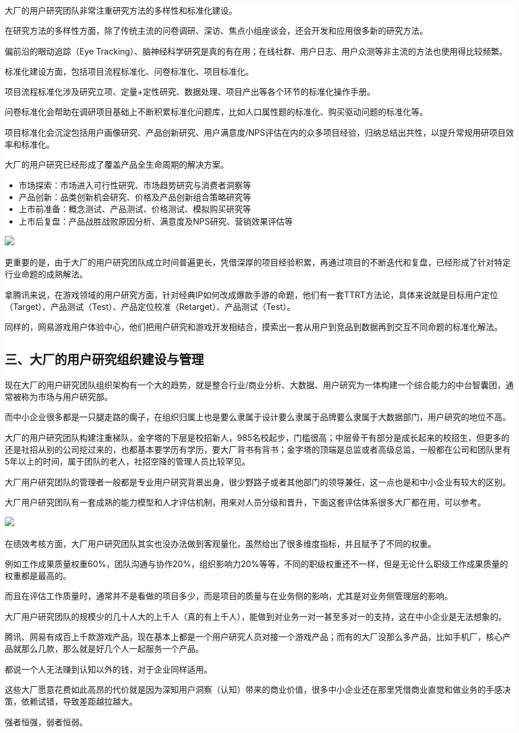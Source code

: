 大厂的用户研究团队非常注重研究方法的多样性和标准化建设。

在研究方法的多样性方面，除了传统主流的问卷调研、深访、焦点小组座谈会，还会开发和应用很多新的研究方法。

偏前沿的眼动追踪（Eye Tracking）、脑神经科学研究是真的有在用；在线社群、用户日志、用户众测等非主流的方法也使用得比较频繁。

标准化建设方面，包括项目流程标准化、问卷标准化、项目标准化。

项目流程标准化涉及研究立项、定量+定性研究、数据处理、项目产出等各个环节的标准化操作手册。

问卷标准化会帮助在调研项目基础上不断积累标准化问题库，比如人口属性题的标准化、购买驱动问题的标准化等。

项目标准化会沉淀包括用户画像研究、产品创新研究、用户满意度/NPS评估在内的众多项目经验，归纳总结出共性，以提升常规用研项目效率和标准化。

大厂的用户研究已经形成了覆盖产品全生命周期的解决方案。

*   市场探索：市场进入可行性研究、市场趋势研究与消费者洞察等
*   产品创新：品类创新机会研究、价格及产品创新组合策略研究等
*   上市前准备：概念测试、产品测试、价格测试、模拟购买研究等
*   上市后复盘：产品战胜战败原因分析、满意度及NPS研究、营销效果评估等

![](https://image.yunyingpai.com/wp/2023/12/IynhT4XGax5NcMOjhu4I.png)

更重要的是，由于大厂的用户研究团队成立时间普遍更长，凭借深厚的项目经验积累，再通过项目的不断迭代和复盘，已经形成了针对特定行业命题的成熟解法。

拿腾讯来说，在游戏领域的用户研究方面，针对经典IP如何改成爆款手游的命题，他们有一套TTRT方法论，具体来说就是目标用户定位（Target）、产品测试（Test）、产品定位校准（Retarget）、产品测试（Test）。

同样的，网易游戏用户体验中心，他们把用户研究和游戏开发相结合，摸索出一套从用户到竞品到数据再到交互不同命题的标准化解法。

## 三、大厂的用户研究组织建设与管理

现在大厂的用户研究团队组织架构有一个大的趋势，就是整合行业/商业分析、大数据、用户研究为一体构建一个综合能力的中台智囊团，通常被称为市场与用户研究部。

而中小企业很多都是一只腿走路的瘸子，在组织归属上也是要么隶属于设计要么隶属于品牌要么隶属于大数据部门，用户研究的地位不高。

大厂的用户研究团队构建注重梯队，金字塔的下层是校招新人，985名校起步，门槛很高；中层骨干有部分是成长起来的校招生，但更多的还是社招从别的公司挖过来的，也都基本要学历有学历，要大厂背书有背书；金字塔的顶端是总监或者高级总监，一般都在公司和团队里有5年以上的时间，属于团队的老人，社招空降的管理人员比较罕见。

大厂用户研究团队的管理者一般都是专业用户研究背景出身，很少野路子或者其他部门的领导兼任，这一点也是和中小企业有较大的区别。

大厂用户研究团队有一套成熟的能力模型和人才评估机制，用来对人员分级和晋升，下面这套评估体系很多大厂都在用，可以参考。

![](https://image.yunyingpai.com/wp/2023/12/VXLLNNLC06uvgjjGIURP.png)

在绩效考核方面，大厂用户研究团队其实也没办法做到客观量化，虽然给出了很多维度指标，并且赋予了不同的权重。

例如工作成果质量权重60%，团队沟通与协作20%，组织影响力20%等等，不同的职级权重还不一样，但是无论什么职级工作成果质量的权重都是最高的。

而且在评估工作质量时，通常并不是看做的项目多少，而是项目的质量与在业务侧的影响，尤其是对业务侧管理层的影响。

大厂用户研究团队的规模少的几十人大的上千人（真的有上千人），能做到对业务一对一甚至多对一的支持，这在中小企业是无法想象的。

腾讯、网易有成百上千款游戏产品，现在基本上都是一个用户研究人员对接一个游戏产品；而有的大厂没那么多产品，比如手机厂，核心产品就那么几款，那么就是好几个人一起服务一个产品。

都说一个人无法赚到认知以外的钱，对于企业同样适用。

这些大厂愿意花费如此高昂的代价就是因为深知用户洞察（认知）带来的商业价值，很多中小企业还在那里凭借商业直觉和做业务的手感决策，依赖试错，导致差距越拉越大。

强者恒强，弱者恒弱。
